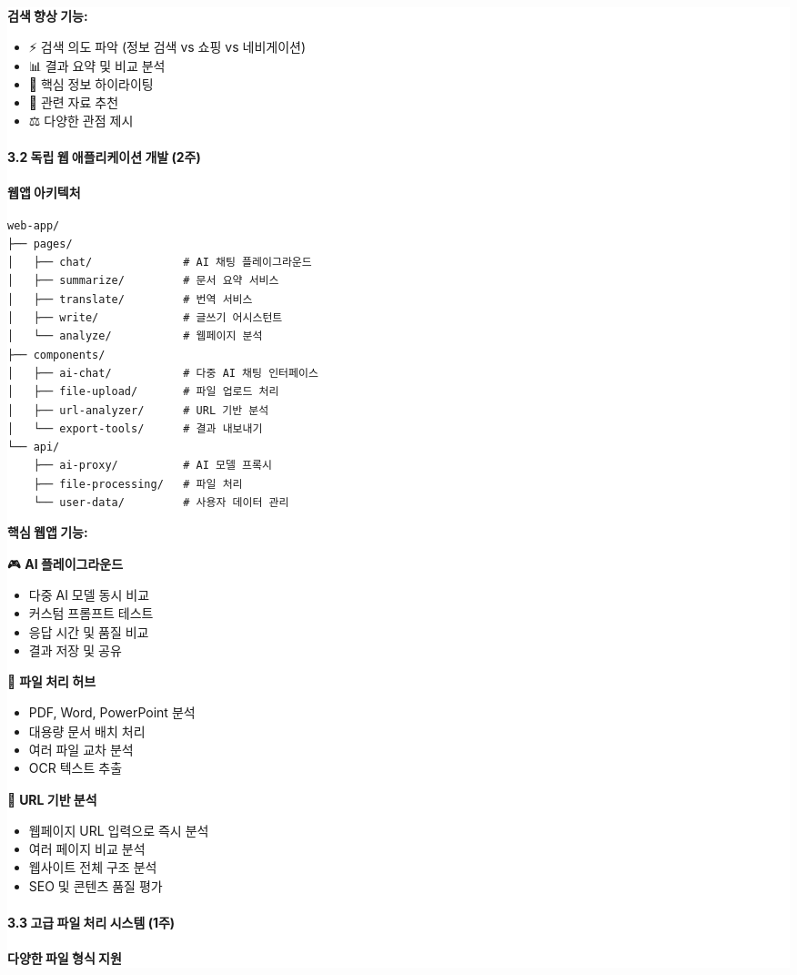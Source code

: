 **검색 향상 기능:**

- ⚡ 검색 의도 파악 (정보 검색 vs 쇼핑 vs 네비게이션)
- 📊 결과 요약 및 비교 분석
- 🎯 핵심 정보 하이라이팅
- 🔗 관련 자료 추천
- ⚖️ 다양한 관점 제시

#### 3.2 독립 웹 애플리케이션 개발 (2주)

**웹앱 아키텍처**

```
web-app/
├── pages/
│   ├── chat/              # AI 채팅 플레이그라운드
│   ├── summarize/         # 문서 요약 서비스
│   ├── translate/         # 번역 서비스
│   ├── write/             # 글쓰기 어시스턴트
│   └── analyze/           # 웹페이지 분석
├── components/
│   ├── ai-chat/           # 다중 AI 채팅 인터페이스
│   ├── file-upload/       # 파일 업로드 처리
│   ├── url-analyzer/      # URL 기반 분석
│   └── export-tools/      # 결과 내보내기
└── api/
    ├── ai-proxy/          # AI 모델 프록시
    ├── file-processing/   # 파일 처리
    └── user-data/         # 사용자 데이터 관리
```

**핵심 웹앱 기능:**

🎮 **AI 플레이그라운드**

- 다중 AI 모델 동시 비교
- 커스텀 프롬프트 테스트
- 응답 시간 및 품질 비교
- 결과 저장 및 공유

📁 **파일 처리 허브**

- PDF, Word, PowerPoint 분석
- 대용량 문서 배치 처리
- 여러 파일 교차 분석
- OCR 텍스트 추출

🔗 **URL 기반 분석**

- 웹페이지 URL 입력으로 즉시 분석
- 여러 페이지 비교 분석
- 웹사이트 전체 구조 분석
- SEO 및 콘텐츠 품질 평가

#### 3.3 고급 파일 처리 시스템 (1주)

**다양한 파일 형식 지원**

